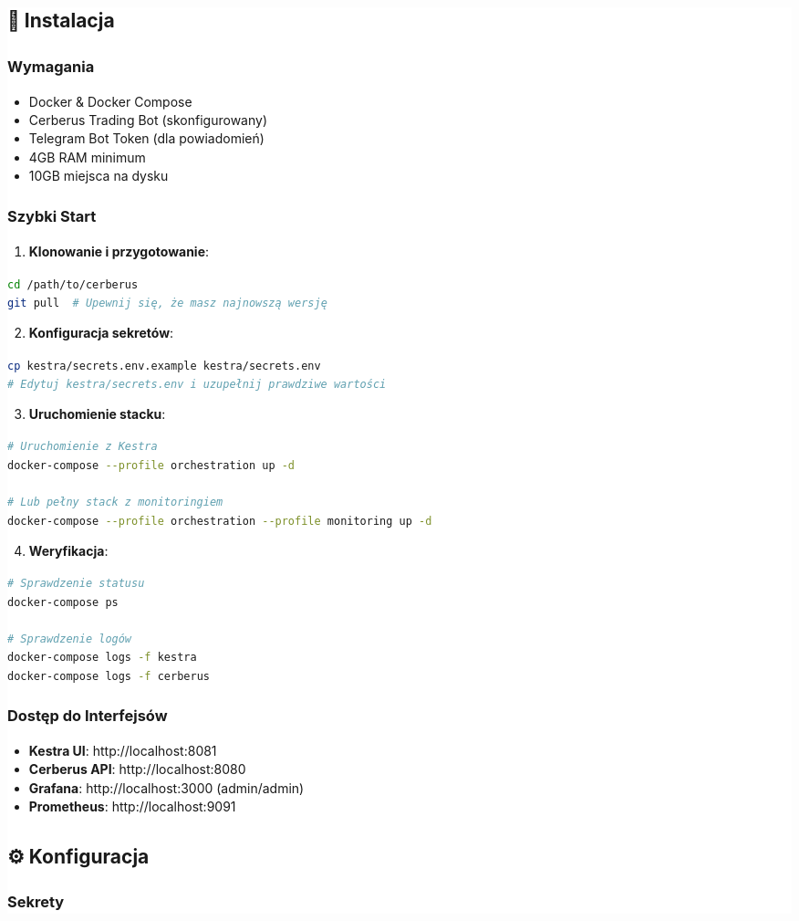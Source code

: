 ## 🚀 Instalacja

### Wymagania

- Docker & Docker Compose
- Cerberus Trading Bot (skonfigurowany)
- Telegram Bot Token (dla powiadomień)
- 4GB RAM minimum
- 10GB miejsca na dysku

### Szybki Start

1. **Klonowanie i przygotowanie**:
```bash
cd /path/to/cerberus
git pull  # Upewnij się, że masz najnowszą wersję
```

2. **Konfiguracja sekretów**:
```bash
cp kestra/secrets.env.example kestra/secrets.env
# Edytuj kestra/secrets.env i uzupełnij prawdziwe wartości
```

3. **Uruchomienie stacku**:
```bash
# Uruchomienie z Kestra
docker-compose --profile orchestration up -d

# Lub pełny stack z monitoringiem
docker-compose --profile orchestration --profile monitoring up -d
```

4. **Weryfikacja**:
```bash
# Sprawdzenie statusu
docker-compose ps

# Sprawdzenie logów
docker-compose logs -f kestra
docker-compose logs -f cerberus
```

### Dostęp do Interfejsów

- **Kestra UI**: http://localhost:8081
- **Cerberus API**: http://localhost:8080
- **Grafana**: http://localhost:3000 (admin/admin)
- **Prometheus**: http://localhost:9091

## ⚙️ Konfiguracja

### Sekrety
